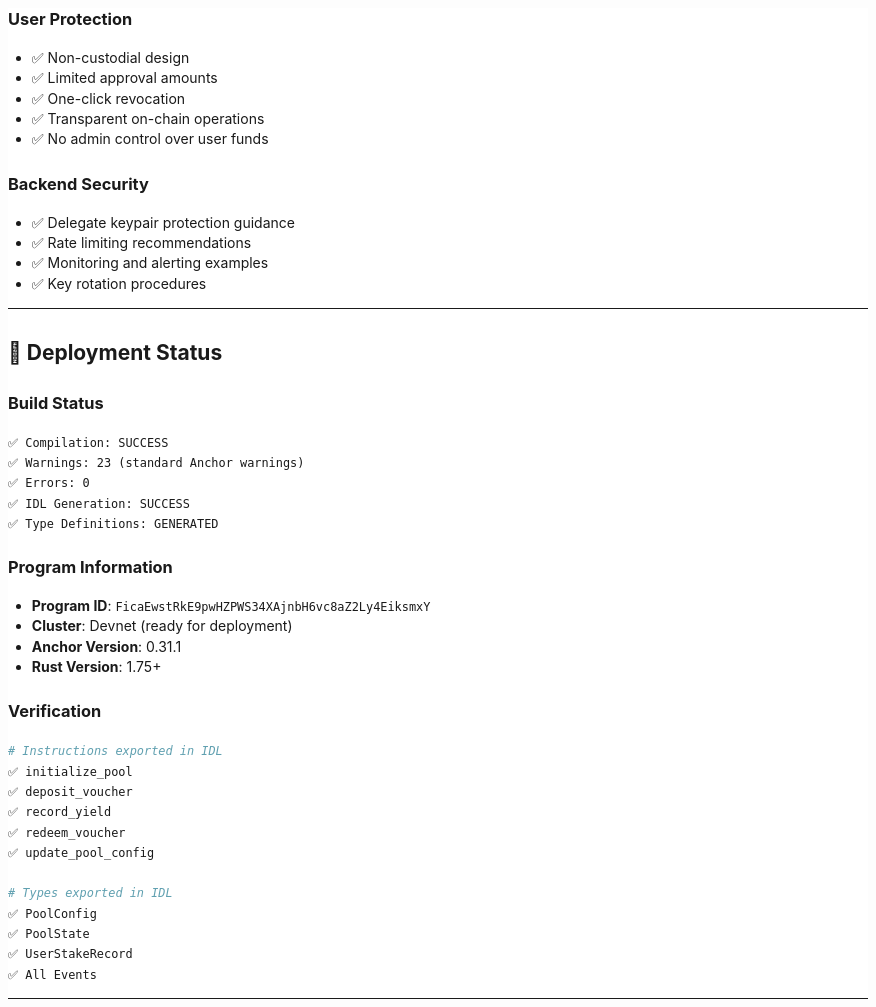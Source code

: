 ### User Protection
- ✅ Non-custodial design
- ✅ Limited approval amounts
- ✅ One-click revocation
- ✅ Transparent on-chain operations
- ✅ No admin control over user funds

### Backend Security
- ✅ Delegate keypair protection guidance
- ✅ Rate limiting recommendations
- ✅ Monitoring and alerting examples
- ✅ Key rotation procedures

---

## 🚀 Deployment Status

### Build Status
```
✅ Compilation: SUCCESS
✅ Warnings: 23 (standard Anchor warnings)
✅ Errors: 0
✅ IDL Generation: SUCCESS
✅ Type Definitions: GENERATED
```

### Program Information
- **Program ID**: `FicaEwstRkE9pwHZPWS34XAjnbH6vc8aZ2Ly4EiksmxY`
- **Cluster**: Devnet (ready for deployment)
- **Anchor Version**: 0.31.1
- **Rust Version**: 1.75+

### Verification
```bash
# Instructions exported in IDL
✅ initialize_pool
✅ deposit_voucher
✅ record_yield
✅ redeem_voucher
✅ update_pool_config

# Types exported in IDL
✅ PoolConfig
✅ PoolState
✅ UserStakeRecord
✅ All Events
```

---
